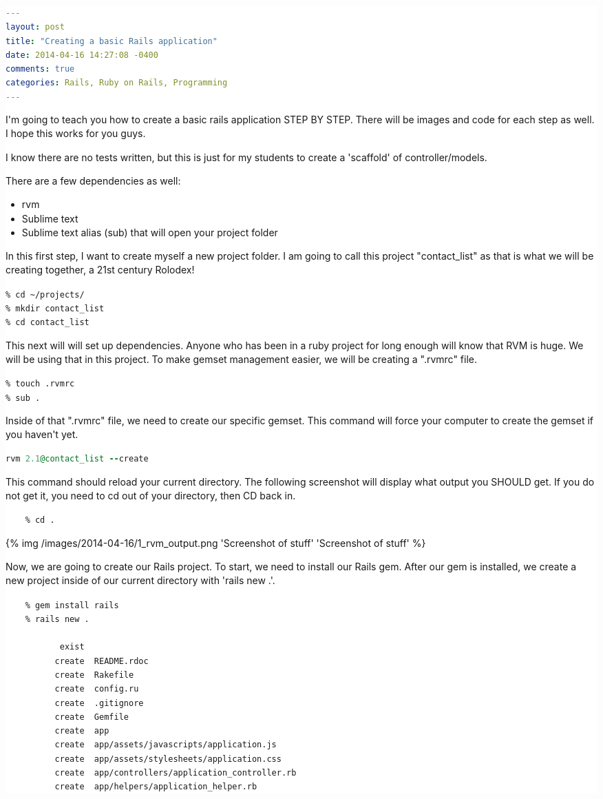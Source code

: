 ```yaml
---
layout: post
title: "Creating a basic Rails application"
date: 2014-04-16 14:27:08 -0400
comments: true
categories: Rails, Ruby on Rails, Programming
---
```


I'm going to teach you how to create a basic rails application STEP BY STEP. There will be images and code for each step as well. I hope this works for you guys.

I know there are no tests written, but this is just for my students to create a 'scaffold' of controller/models.

There are a few dependencies as well:

- rvm
- Sublime text
- Sublime text alias (sub) that will open your project folder

In this first step, I want to create myself a new project folder. I am going to call this project "contact_list" as that is what we will be creating together, a 21st century Rolodex!

``` console
% cd ~/projects/
% mkdir contact_list
% cd contact_list
```

This next will will set up dependencies. Anyone who has been in a ruby project for long enough will know that RVM is huge. We will be using that in this project. To make gemset management easier, we will be creating a ".rvmrc" file.
``` console
% touch .rvmrc
% sub .
```

Inside of that ".rvmrc" file, we need to create our specific gemset. This command will force your computer to create the gemset if you haven't yet.

``` ruby    
rvm 2.1@contact_list --create
```

This command should reload your current directory. The following screenshot will display what output you SHOULD get. If you do not get it, you need to cd out of your directory, then CD back in.
``` console
    % cd .
```

{% img /images/2014-04-16/1_rvm_output.png 'Screenshot of stuff' 'Screenshot of stuff' %}

Now, we are going to create our Rails project. To start, we need to install our Rails gem. After our gem is installed, we create a new project inside of our current directory with 'rails new .'.
``` console
    % gem install rails
    % rails new .

           exist
          create  README.rdoc
          create  Rakefile
          create  config.ru
          create  .gitignore
          create  Gemfile
          create  app
          create  app/assets/javascripts/application.js
          create  app/assets/stylesheets/application.css
          create  app/controllers/application_controller.rb
          create  app/helpers/application_helper.rb
```